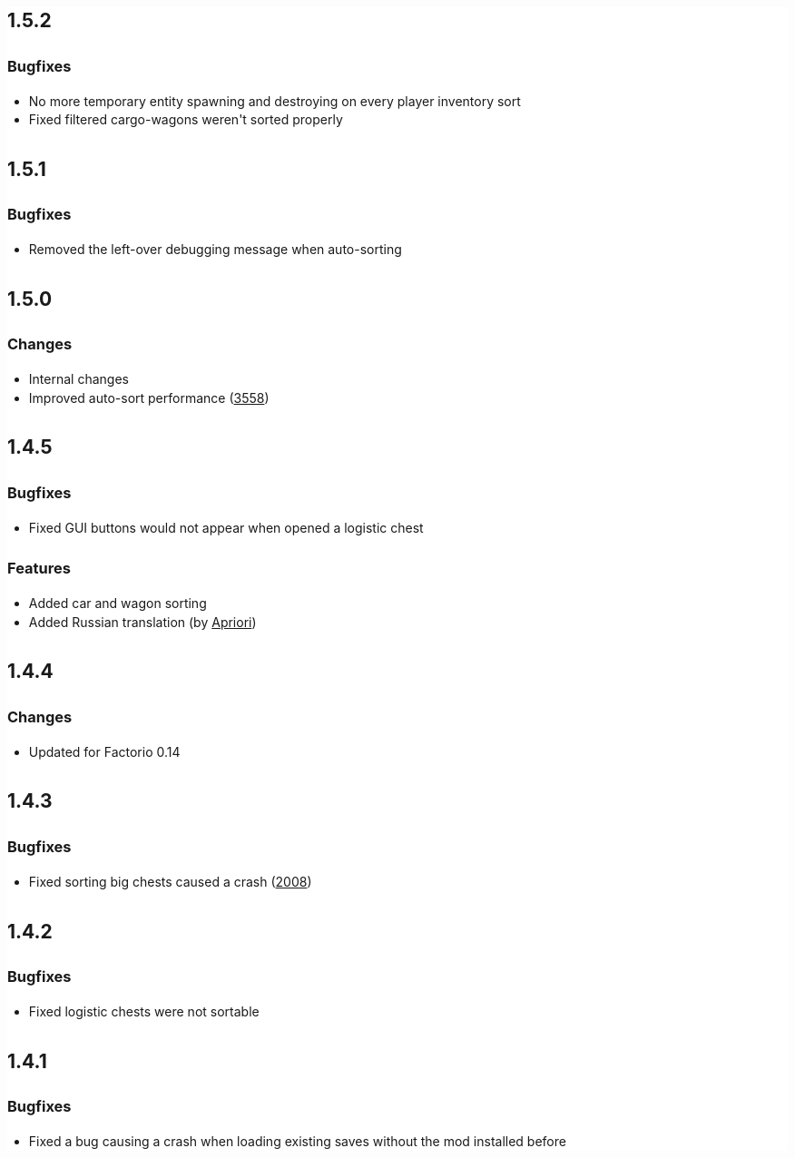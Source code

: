 ## 1.5.2 ##
### Bugfixes ###
 - No more temporary entity spawning and destroying on every player inventory sort
 - Fixed filtered cargo-wagons weren't sorted properly

## 1.5.1 ##
### Bugfixes ###
 - Removed the left-over debugging message when auto-sorting

## 1.5.0 ##
### Changes ###
 - Internal changes
 - Improved auto-sort performance ([3558](https://mods.factorio.com/mods/theRustyKnife/manual-inventory-sort/discussion/3558))

## 1.4.5 ##
### Bugfixes ###
 - Fixed GUI buttons would not appear when opened a logistic chest
### Features ###
 - Added car and wagon sorting
 - Added Russian translation (by [Apriori](https://mods.factorio.com/mods/theRustyKnife/manual-inventory-sort/discussion/3041))

## 1.4.4 ##
### Changes ###
 - Updated for Factorio 0.14

## 1.4.3 ##
### Bugfixes ###
 - Fixed sorting big chests caused a crash ([2008](https://mods.factorio.com/mods/theRustyKnife/manual-inventory-sort/discussion/2008))

## 1.4.2 ##
### Bugfixes ###
 - Fixed logistic chests were not sortable

## 1.4.1 ##
### Bugfixes ###
 - Fixed a bug causing a crash when loading existing saves without the mod installed before

